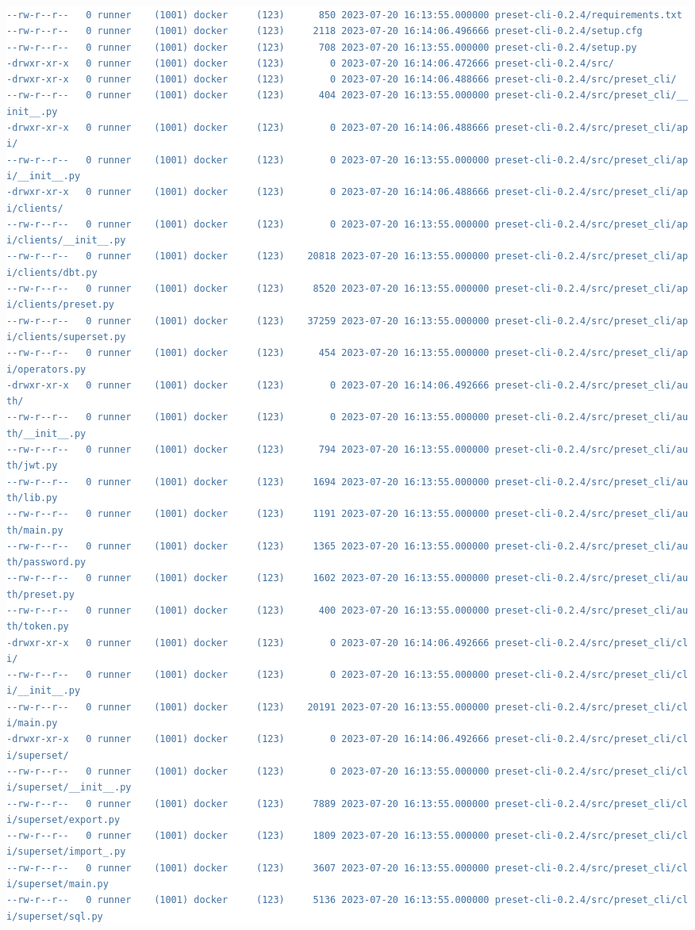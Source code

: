 ```diff
--rw-r--r--   0 runner    (1001) docker     (123)      850 2023-07-20 16:13:55.000000 preset-cli-0.2.4/requirements.txt
--rw-r--r--   0 runner    (1001) docker     (123)     2118 2023-07-20 16:14:06.496666 preset-cli-0.2.4/setup.cfg
--rw-r--r--   0 runner    (1001) docker     (123)      708 2023-07-20 16:13:55.000000 preset-cli-0.2.4/setup.py
-drwxr-xr-x   0 runner    (1001) docker     (123)        0 2023-07-20 16:14:06.472666 preset-cli-0.2.4/src/
-drwxr-xr-x   0 runner    (1001) docker     (123)        0 2023-07-20 16:14:06.488666 preset-cli-0.2.4/src/preset_cli/
--rw-r--r--   0 runner    (1001) docker     (123)      404 2023-07-20 16:13:55.000000 preset-cli-0.2.4/src/preset_cli/__init__.py
-drwxr-xr-x   0 runner    (1001) docker     (123)        0 2023-07-20 16:14:06.488666 preset-cli-0.2.4/src/preset_cli/api/
--rw-r--r--   0 runner    (1001) docker     (123)        0 2023-07-20 16:13:55.000000 preset-cli-0.2.4/src/preset_cli/api/__init__.py
-drwxr-xr-x   0 runner    (1001) docker     (123)        0 2023-07-20 16:14:06.488666 preset-cli-0.2.4/src/preset_cli/api/clients/
--rw-r--r--   0 runner    (1001) docker     (123)        0 2023-07-20 16:13:55.000000 preset-cli-0.2.4/src/preset_cli/api/clients/__init__.py
--rw-r--r--   0 runner    (1001) docker     (123)    20818 2023-07-20 16:13:55.000000 preset-cli-0.2.4/src/preset_cli/api/clients/dbt.py
--rw-r--r--   0 runner    (1001) docker     (123)     8520 2023-07-20 16:13:55.000000 preset-cli-0.2.4/src/preset_cli/api/clients/preset.py
--rw-r--r--   0 runner    (1001) docker     (123)    37259 2023-07-20 16:13:55.000000 preset-cli-0.2.4/src/preset_cli/api/clients/superset.py
--rw-r--r--   0 runner    (1001) docker     (123)      454 2023-07-20 16:13:55.000000 preset-cli-0.2.4/src/preset_cli/api/operators.py
-drwxr-xr-x   0 runner    (1001) docker     (123)        0 2023-07-20 16:14:06.492666 preset-cli-0.2.4/src/preset_cli/auth/
--rw-r--r--   0 runner    (1001) docker     (123)        0 2023-07-20 16:13:55.000000 preset-cli-0.2.4/src/preset_cli/auth/__init__.py
--rw-r--r--   0 runner    (1001) docker     (123)      794 2023-07-20 16:13:55.000000 preset-cli-0.2.4/src/preset_cli/auth/jwt.py
--rw-r--r--   0 runner    (1001) docker     (123)     1694 2023-07-20 16:13:55.000000 preset-cli-0.2.4/src/preset_cli/auth/lib.py
--rw-r--r--   0 runner    (1001) docker     (123)     1191 2023-07-20 16:13:55.000000 preset-cli-0.2.4/src/preset_cli/auth/main.py
--rw-r--r--   0 runner    (1001) docker     (123)     1365 2023-07-20 16:13:55.000000 preset-cli-0.2.4/src/preset_cli/auth/password.py
--rw-r--r--   0 runner    (1001) docker     (123)     1602 2023-07-20 16:13:55.000000 preset-cli-0.2.4/src/preset_cli/auth/preset.py
--rw-r--r--   0 runner    (1001) docker     (123)      400 2023-07-20 16:13:55.000000 preset-cli-0.2.4/src/preset_cli/auth/token.py
-drwxr-xr-x   0 runner    (1001) docker     (123)        0 2023-07-20 16:14:06.492666 preset-cli-0.2.4/src/preset_cli/cli/
--rw-r--r--   0 runner    (1001) docker     (123)        0 2023-07-20 16:13:55.000000 preset-cli-0.2.4/src/preset_cli/cli/__init__.py
--rw-r--r--   0 runner    (1001) docker     (123)    20191 2023-07-20 16:13:55.000000 preset-cli-0.2.4/src/preset_cli/cli/main.py
-drwxr-xr-x   0 runner    (1001) docker     (123)        0 2023-07-20 16:14:06.492666 preset-cli-0.2.4/src/preset_cli/cli/superset/
--rw-r--r--   0 runner    (1001) docker     (123)        0 2023-07-20 16:13:55.000000 preset-cli-0.2.4/src/preset_cli/cli/superset/__init__.py
--rw-r--r--   0 runner    (1001) docker     (123)     7889 2023-07-20 16:13:55.000000 preset-cli-0.2.4/src/preset_cli/cli/superset/export.py
--rw-r--r--   0 runner    (1001) docker     (123)     1809 2023-07-20 16:13:55.000000 preset-cli-0.2.4/src/preset_cli/cli/superset/import_.py
--rw-r--r--   0 runner    (1001) docker     (123)     3607 2023-07-20 16:13:55.000000 preset-cli-0.2.4/src/preset_cli/cli/superset/main.py
--rw-r--r--   0 runner    (1001) docker     (123)     5136 2023-07-20 16:13:55.000000 preset-cli-0.2.4/src/preset_cli/cli/superset/sql.py
```